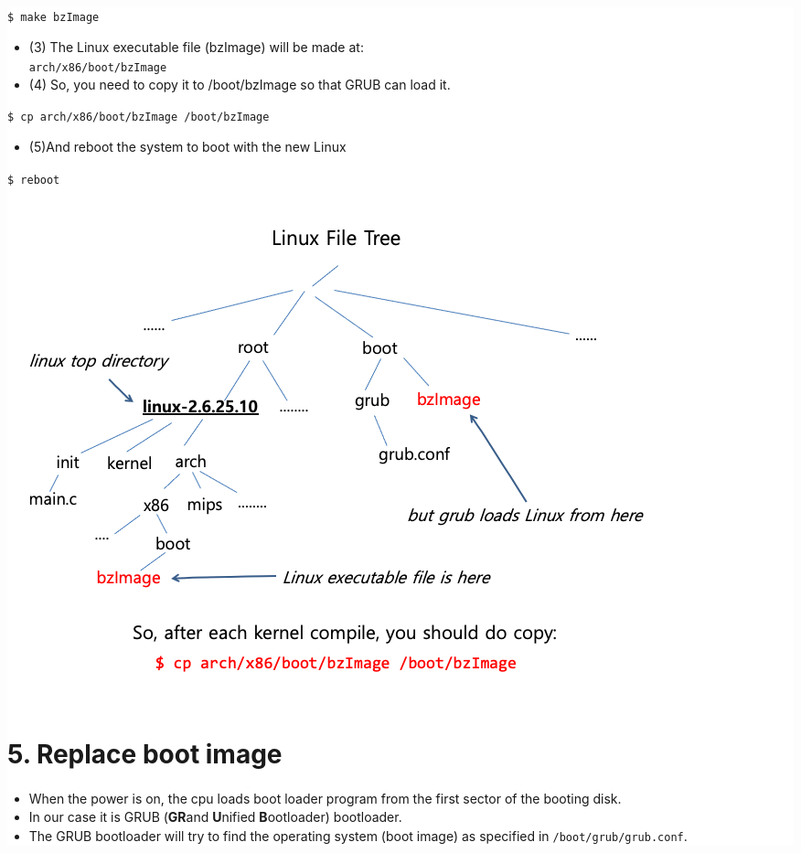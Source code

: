 ```bash
$ make bzImage
```

- (3) The Linux executable file (bzImage) will be made at: <br>`arch/x86/boot/bzImage`
- (4) So, you need to copy it to /boot/bzImage so that GRUB can load it.

```bash
$ cp arch/x86/boot/bzImage /boot/bzImage
```

- (5)And reboot the system to boot with the new Linux

```bash
$ reboot
```

![](img/file%20tree.png)

# 5. Replace boot image

- When the power is on, the cpu loads boot loader program from the first sector of the booting disk.
- In our case it is GRUB (**GR**and **U**nified **B**ootloader) bootloader.
- The GRUB bootloader will try to find the operating system (boot image) as specified in `/boot/grub/grub.conf`.
